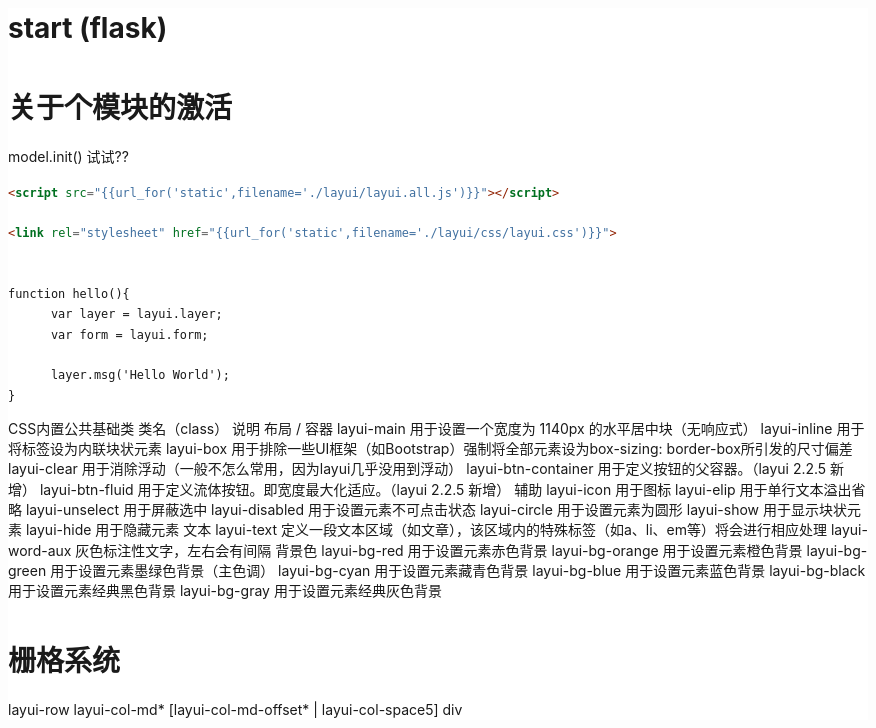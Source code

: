 # start (flask)
# 关于个模块的激活
model.init() 
试试??

```html
<script src="{{url_for('static',filename='./layui/layui.all.js')}}"></script>

<link rel="stylesheet" href="{{url_for('static',filename='./layui/css/layui.css')}}">


function hello(){
      var layer = layui.layer;
      var form = layui.form;
      
      layer.msg('Hello World');
}
```

CSS内置公共基础类
类名（class）   说明
布局 / 容器
layui-main  用于设置一个宽度为 1140px 的水平居中块（无响应式）
layui-inline    用于将标签设为内联块状元素
layui-box   用于排除一些UI框架（如Bootstrap）强制将全部元素设为box-sizing: border-box所引发的尺寸偏差
layui-clear 用于消除浮动（一般不怎么常用，因为layui几乎没用到浮动）
layui-btn-container 用于定义按钮的父容器。（layui 2.2.5 新增）
layui-btn-fluid 用于定义流体按钮。即宽度最大化适应。（layui 2.2.5 新增）
辅助
layui-icon  用于图标
layui-elip  用于单行文本溢出省略
layui-unselect  用于屏蔽选中
layui-disabled  用于设置元素不可点击状态
layui-circle    用于设置元素为圆形
layui-show  用于显示块状元素
layui-hide  用于隐藏元素
文本
layui-text  定义一段文本区域（如文章），该区域内的特殊标签（如a、li、em等）将会进行相应处理
layui-word-aux  灰色标注性文字，左右会有间隔
背景色
layui-bg-red    用于设置元素赤色背景
layui-bg-orange 用于设置元素橙色背景
layui-bg-green  用于设置元素墨绿色背景（主色调）
layui-bg-cyan   用于设置元素藏青色背景
layui-bg-blue   用于设置元素蓝色背景
layui-bg-black  用于设置元素经典黑色背景
layui-bg-gray   用于设置元素经典灰色背景


# 栅格系统
layui-row
    layui-col-md* [layui-col-md-offset* |  layui-col-space5]
        div
